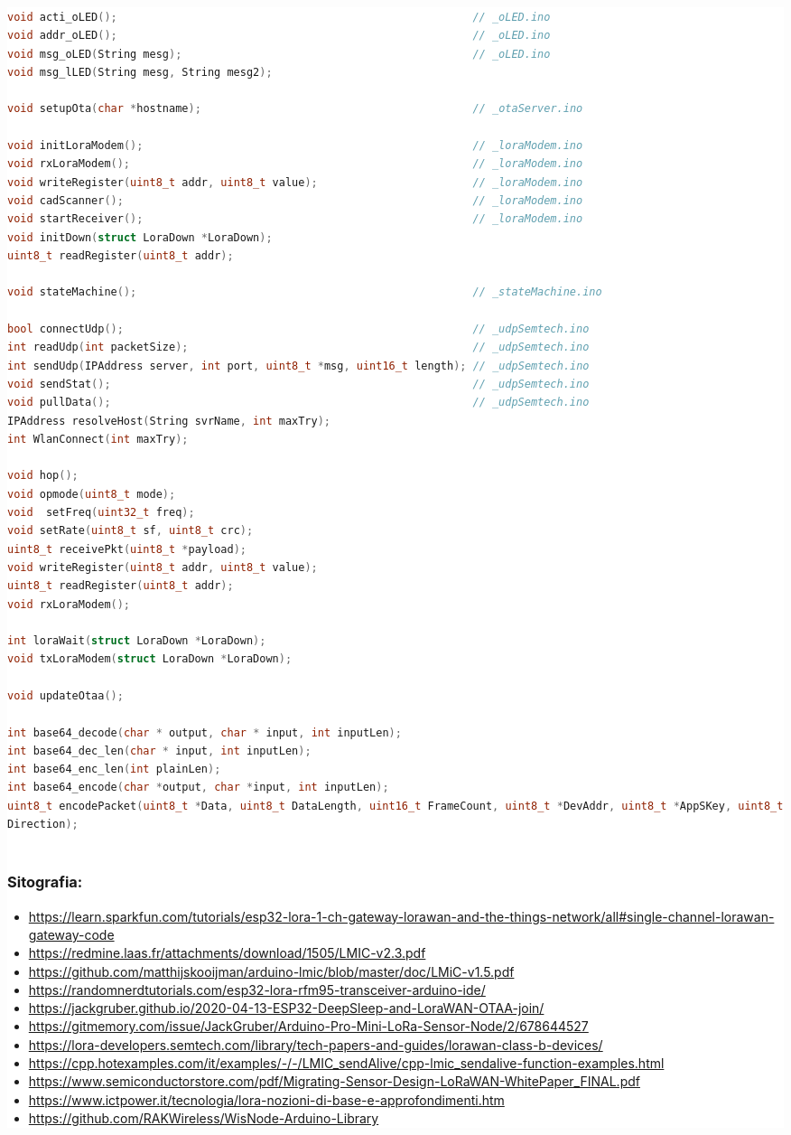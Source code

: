 ```C++
void acti_oLED();														// _oLED.ino
void addr_oLED();														// _oLED.ino
void msg_oLED(String mesg);												// _oLED.ino
void msg_lLED(String mesg, String mesg2);

void setupOta(char *hostname);											// _otaServer.ino

void initLoraModem();													// _loraModem.ino
void rxLoraModem();														// _loraModem.ino
void writeRegister(uint8_t addr, uint8_t value);						// _loraModem.ino
void cadScanner();														// _loraModem.ino
void startReceiver();													// _loraModem.ino
void initDown(struct LoraDown *LoraDown);
uint8_t readRegister(uint8_t addr);

void stateMachine();													// _stateMachine.ino

bool connectUdp();														// _udpSemtech.ino
int readUdp(int packetSize);											// _udpSemtech.ino
int sendUdp(IPAddress server, int port, uint8_t *msg, uint16_t length);	// _udpSemtech.ino
void sendStat();														// _udpSemtech.ino
void pullData();														// _udpSemtech.ino
IPAddress resolveHost(String svrName, int maxTry);
int WlanConnect(int maxTry);

void hop();
void opmode(uint8_t mode);
void  setFreq(uint32_t freq);
void setRate(uint8_t sf, uint8_t crc);
uint8_t receivePkt(uint8_t *payload);
void writeRegister(uint8_t addr, uint8_t value);
uint8_t readRegister(uint8_t addr);
void rxLoraModem();
 
int loraWait(struct LoraDown *LoraDown);
void txLoraModem(struct LoraDown *LoraDown);
 
void updateOtaa();

int base64_decode(char * output, char * input, int inputLen);
int base64_dec_len(char * input, int inputLen);
int base64_enc_len(int plainLen);
int base64_encode(char *output, char *input, int inputLen);
uint8_t encodePacket(uint8_t *Data, uint8_t DataLength, uint16_t FrameCount, uint8_t *DevAddr, uint8_t *AppSKey, uint8_t Direction);
 
```

### **Sitografia:**

- https://learn.sparkfun.com/tutorials/esp32-lora-1-ch-gateway-lorawan-and-the-things-network/all#single-channel-lorawan-gateway-code
- https://redmine.laas.fr/attachments/download/1505/LMIC-v2.3.pdf
- https://github.com/matthijskooijman/arduino-lmic/blob/master/doc/LMiC-v1.5.pdf
- https://randomnerdtutorials.com/esp32-lora-rfm95-transceiver-arduino-ide/
- https://jackgruber.github.io/2020-04-13-ESP32-DeepSleep-and-LoraWAN-OTAA-join/
- https://gitmemory.com/issue/JackGruber/Arduino-Pro-Mini-LoRa-Sensor-Node/2/678644527
- https://lora-developers.semtech.com/library/tech-papers-and-guides/lorawan-class-b-devices/
- https://cpp.hotexamples.com/it/examples/-/-/LMIC_sendAlive/cpp-lmic_sendalive-function-examples.html
- https://www.semiconductorstore.com/pdf/Migrating-Sensor-Design-LoRaWAN-WhitePaper_FINAL.pdf
- https://www.ictpower.it/tecnologia/lora-nozioni-di-base-e-approfondimenti.htm
- https://github.com/RAKWireless/WisNode-Arduino-Library